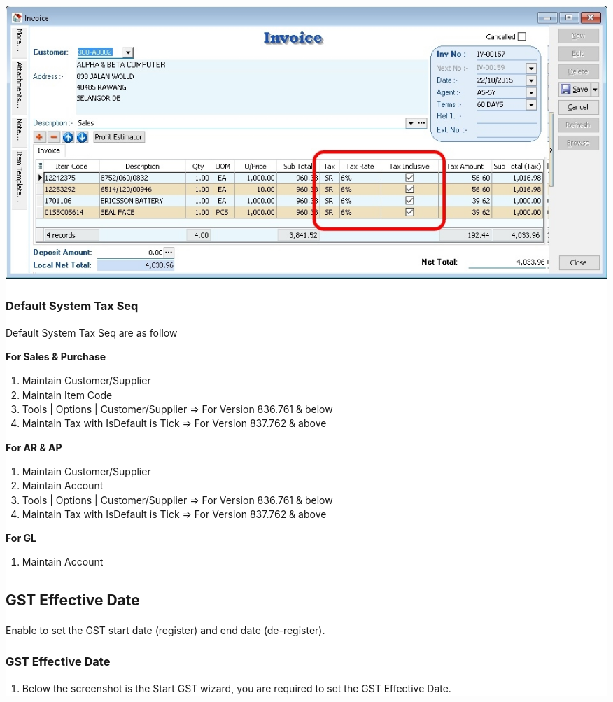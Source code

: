 ![Maintain_Tax4](../../../static/img/getting-started/user-guide/LimYuHangGSTC4.jpg) 

### Default System Tax Seq

Default System Tax Seq are as follow

**For Sales & Purchase**
1) Maintain Customer/Supplier
2) Maintain Item Code
3) Tools | Options | Customer/Supplier => For Version 836.761 & below
4) Maintain Tax with IsDefault is Tick => For Version 837.762 & above

**For AR & AP**
1) Maintain Customer/Supplier
2) Maintain Account
3) Tools | Options | Customer/Supplier => For Version 836.761 & below
4) Maintain Tax with IsDefault is Tick => For Version 837.762 & above

**For GL**
1) Maintain Account



## GST Effective Date

Enable to set the GST start date (register) and end date (de-register).

### GST Effective Date

1. Below the screenshot is the Start GST wizard, you are required to set the GST Effective Date.
